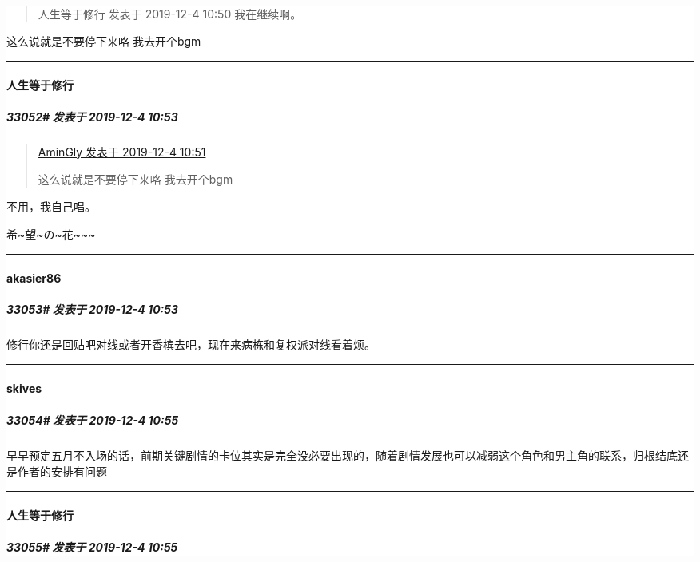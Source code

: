 <blockquote>人生等于修行 发表于 2019-12-4 10:50
我在继续啊。</blockquote>
这么说就是不要停下来咯 我去开个bgm







-----

####  人生等于修行  
##### 33052#       发表于 2019-12-4 10:53



<blockquote><a href="httphttps://bbs.saraba1st.com/2b/forum.php?mod=redirect&amp;goto=findpost&amp;pid=45715744&amp;ptid=1831320" target="_blank">AminGly 发表于 2019-12-4 10:51</a>

这么说就是不要停下来咯 我去开个bgm</blockquote>
不用，我自己唱。

希~望~の~花~~~







-----

####  akasier86  
##### 33053#       发表于 2019-12-4 10:53




修行你还是回贴吧对线或者开香槟去吧，现在来病栋和复权派对线看着烦。







-----

####  skives  
##### 33054#       发表于 2019-12-4 10:55




早早预定五月不入场的话，前期关键剧情的卡位其实是完全没必要出现的，随着剧情发展也可以减弱这个角色和男主角的联系，归根结底还是作者的安排有问题







-----

####  人生等于修行  
##### 33055#       发表于 2019-12-4 10:55
